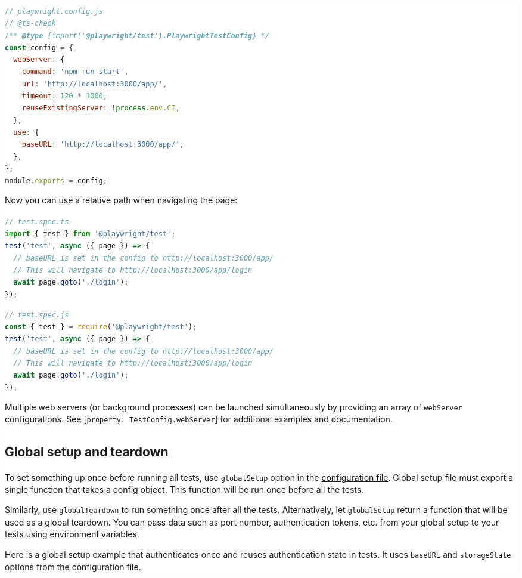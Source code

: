 ```js tab=js-js
// playwright.config.js
// @ts-check
/** @type {import('@playwright/test').PlaywrightTestConfig} */
const config = {
  webServer: {
    command: 'npm run start',
    url: 'http://localhost:3000/app/',
    timeout: 120 * 1000,
    reuseExistingServer: !process.env.CI,
  },
  use: {
    baseURL: 'http://localhost:3000/app/',
  },
};
module.exports = config;
```

Now you can use a relative path when navigating the page:

```js tab=js-ts
// test.spec.ts
import { test } from '@playwright/test';
test('test', async ({ page }) => {
  // baseURL is set in the config to http://localhost:3000/app/
  // This will navigate to http://localhost:3000/app/login
  await page.goto('./login');
});
```

```js tab=js-js
// test.spec.js
const { test } = require('@playwright/test');
test('test', async ({ page }) => {
  // baseURL is set in the config to http://localhost:3000/app/
  // This will navigate to http://localhost:3000/app/login
  await page.goto('./login');
});
```

Multiple web servers (or background processes) can be launched simultaneously by providing an array of `webServer` configurations. See [`property: TestConfig.webServer`] for additional examples and documentation.

## Global setup and teardown

To set something up once before running all tests, use `globalSetup` option in the [configuration file](#configuration-object). Global setup file must export a single function that takes a config object. This function will be run once before all the tests.

Similarly, use `globalTeardown` to run something once after all the tests. Alternatively, let `globalSetup` return a function that will be used as a global teardown. You can pass data such as port number, authentication tokens, etc. from your global setup to your tests using environment variables.

Here is a global setup example that authenticates once and reuses authentication state in tests. It uses `baseURL` and `storageState` options from the configuration file.
